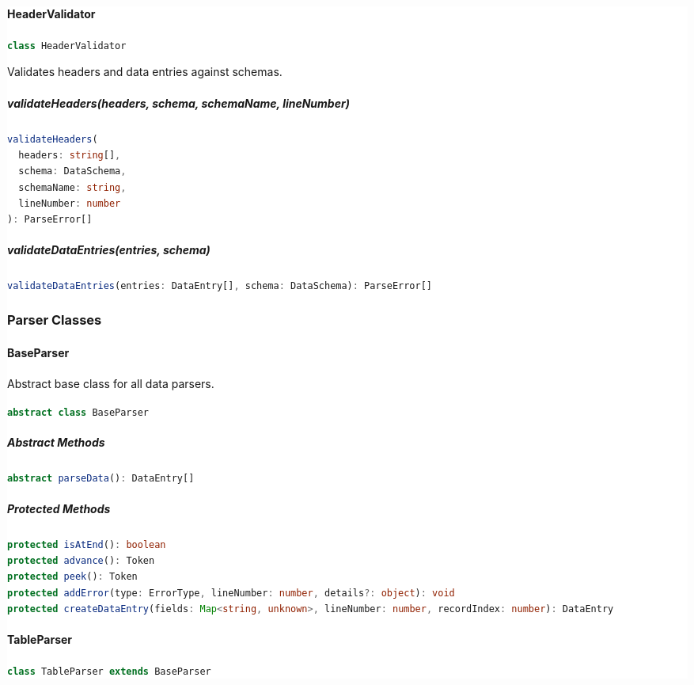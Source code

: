 #### HeaderValidator

```typescript
class HeaderValidator
```

Validates headers and data entries against schemas.

##### validateHeaders(headers, schema, schemaName, lineNumber)

```typescript
validateHeaders(
  headers: string[], 
  schema: DataSchema, 
  schemaName: string, 
  lineNumber: number
): ParseError[]
```

##### validateDataEntries(entries, schema)

```typescript
validateDataEntries(entries: DataEntry[], schema: DataSchema): ParseError[]
```

### Parser Classes

#### BaseParser

Abstract base class for all data parsers.

```typescript
abstract class BaseParser
```

##### Abstract Methods

```typescript
abstract parseData(): DataEntry[]
```

##### Protected Methods

```typescript
protected isAtEnd(): boolean
protected advance(): Token
protected peek(): Token
protected addError(type: ErrorType, lineNumber: number, details?: object): void
protected createDataEntry(fields: Map<string, unknown>, lineNumber: number, recordIndex: number): DataEntry
```

#### TableParser

```typescript
class TableParser extends BaseParser
```
